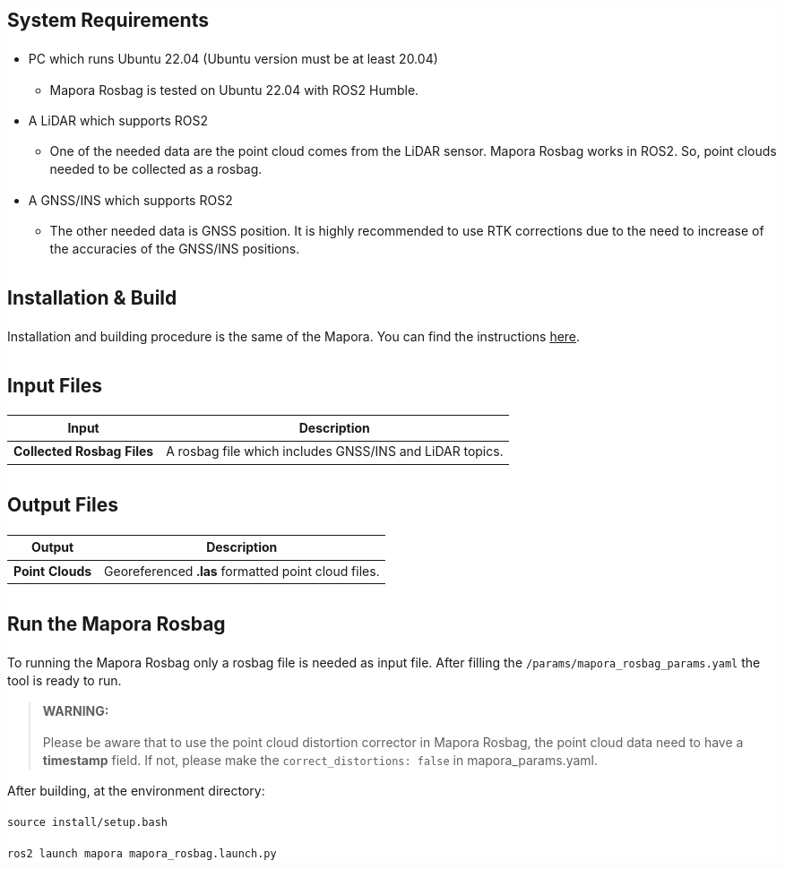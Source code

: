 
## System Requirements
- PC which runs Ubuntu 22.04 (Ubuntu version must be at least 20.04)
    - Mapora Rosbag is tested on Ubuntu 22.04 with ROS2 Humble.


- A LiDAR which supports ROS2
    - One of the needed data are the point cloud comes from the LiDAR sensor. Mapora Rosbag works in ROS2.
    So, point clouds needed to be collected as a rosbag.


- A GNSS/INS which supports ROS2
    - The other needed data is GNSS position. It is highly recommended to use RTK corrections due to the need to
    increase of the accuracies of the GNSS/INS positions. 


## Installation & Build

Installation and building procedure is the same of the Mapora. You can find the instructions [here](mapora_readme.md#installation--build).

## Input Files
| Input                      | Description                                             |
|----------------------------|---------------------------------------------------------|
| **Collected Rosbag Files** | A rosbag file which includes GNSS/INS and LiDAR topics. |

## Output Files
| Output               | Description |
|----------------------| ----------- |
| **Point Clouds**     | Georeferenced **.las** formatted point cloud files. |

## Run the Mapora Rosbag
To running the Mapora Rosbag only a rosbag file is needed as input file. After filling the `/params/mapora_rosbag_params.yaml`
the tool is ready to run. 

> **WARNING:**
> 
> Please be aware that to use the point cloud distortion corrector in Mapora Rosbag, the point cloud data need to 
have a **timestamp** field. If not, please make the `correct_distortions: false` in mapora_params.yaml.

After building, at the environment directory:
```
source install/setup.bash
```
```
ros2 launch mapora mapora_rosbag.launch.py
```
